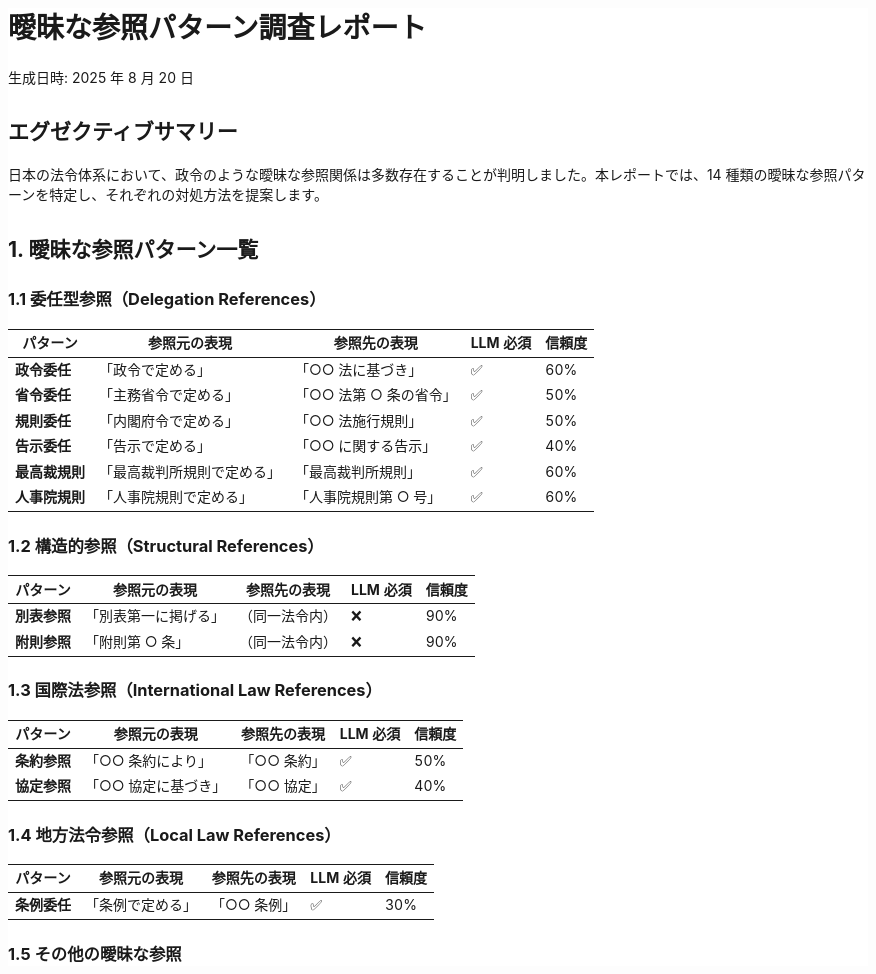 # 曖昧な参照パターン調査レポート

生成日時: 2025 年 8 月 20 日

## エグゼクティブサマリー

日本の法令体系において、政令のような曖昧な参照関係は多数存在することが判明しました。本レポートでは、14 種類の曖昧な参照パターンを特定し、それぞれの対処方法を提案します。

## 1. 曖昧な参照パターン一覧

### 1.1 委任型参照（Delegation References）

| パターン       | 参照元の表現               | 参照先の表現           | LLM 必須 | 信頼度 |
| -------------- | -------------------------- | ---------------------- | -------- | ------ |
| **政令委任**   | 「政令で定める」           | 「○○ 法に基づき」      | ✅       | 60%    |
| **省令委任**   | 「主務省令で定める」       | 「○○ 法第 ○ 条の省令」 | ✅       | 50%    |
| **規則委任**   | 「内閣府令で定める」       | 「○○ 法施行規則」      | ✅       | 50%    |
| **告示委任**   | 「告示で定める」           | 「○○ に関する告示」    | ✅       | 40%    |
| **最高裁規則** | 「最高裁判所規則で定める」 | 「最高裁判所規則」     | ✅       | 60%    |
| **人事院規則** | 「人事院規則で定める」     | 「人事院規則第 ○ 号」  | ✅       | 60%    |

### 1.2 構造的参照（Structural References）

| パターン     | 参照元の表現         | 参照先の表現   | LLM 必須 | 信頼度 |
| ------------ | -------------------- | -------------- | -------- | ------ |
| **別表参照** | 「別表第一に掲げる」 | （同一法令内） | ❌       | 90%    |
| **附則参照** | 「附則第 ○ 条」      | （同一法令内） | ❌       | 90%    |

### 1.3 国際法参照（International Law References）

| パターン     | 参照元の表現        | 参照先の表現 | LLM 必須 | 信頼度 |
| ------------ | ------------------- | ------------ | -------- | ------ |
| **条約参照** | 「○○ 条約により」   | 「○○ 条約」  | ✅       | 50%    |
| **協定参照** | 「○○ 協定に基づき」 | 「○○ 協定」  | ✅       | 40%    |

### 1.4 地方法令参照（Local Law References）

| パターン     | 参照元の表現     | 参照先の表現 | LLM 必須 | 信頼度 |
| ------------ | ---------------- | ------------ | -------- | ------ |
| **条例委任** | 「条例で定める」 | 「○○ 条例」  | ✅       | 30%    |

### 1.5 その他の曖昧な参照
